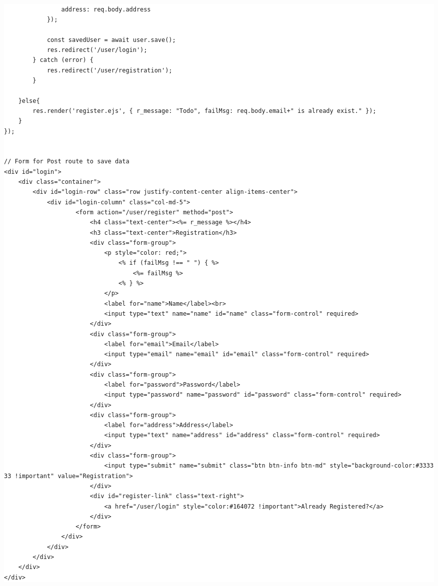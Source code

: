 ```
                address: req.body.address
            });
    
            const savedUser = await user.save();
            res.redirect('/user/login');
        } catch (error) {
            res.redirect('/user/registration');
        }

    }else{
        res.render('register.ejs', { r_message: "Todo", failMsg: req.body.email+" is already exist." });
    }
});


// Form for Post route to save data
<div id="login">
    <div class="container">
        <div id="login-row" class="row justify-content-center align-items-center">
            <div id="login-column" class="col-md-5">
                    <form action="/user/register" method="post">
                        <h4 class="text-center"><%= r_message %></h4>
                        <h3 class="text-center">Registration</h3>
                        <div class="form-group">
                            <p style="color: red;">
                                <% if (failMsg !== " ") { %>
                                    <%= failMsg %>
                                <% } %>
                            </p>
                            <label for="name">Name</label><br>
                            <input type="text" name="name" id="name" class="form-control" required>
                        </div>
                        <div class="form-group">
                            <label for="email">Email</label>
                            <input type="email" name="email" id="email" class="form-control" required>
                        </div>
                        <div class="form-group">
                            <label for="password">Password</label>
                            <input type="password" name="password" id="password" class="form-control" required>
                        </div>
                        <div class="form-group">
                            <label for="address">Address</label>
                            <input type="text" name="address" id="address" class="form-control" required>
                        </div>
                        <div class="form-group">
                            <input type="submit" name="submit" class="btn btn-info btn-md" style="background-color:#333333 !important" value="Registration">
                        </div>
                        <div id="register-link" class="text-right">
                            <a href="/user/login" style="color:#164072 !important">Already Registered?</a>
                        </div>
                    </form>
                </div>
            </div>
        </div>
    </div>
</div>
```